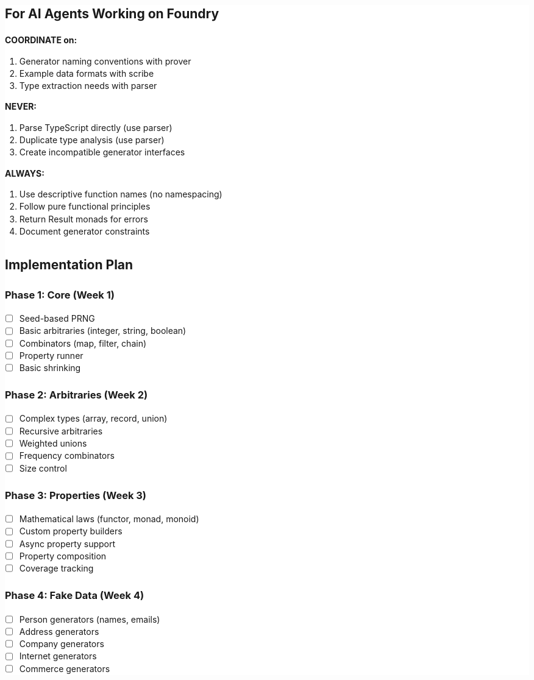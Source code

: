 ## For AI Agents Working on Foundry

**COORDINATE on:**

1. Generator naming conventions with prover
2. Example data formats with scribe
3. Type extraction needs with parser

**NEVER:**

1. Parse TypeScript directly (use parser)
2. Duplicate type analysis (use parser)
3. Create incompatible generator interfaces

**ALWAYS:**

1. Use descriptive function names (no namespacing)
2. Follow pure functional principles
3. Return Result monads for errors
4. Document generator constraints

## Implementation Plan

### Phase 1: Core (Week 1)

- [ ] Seed-based PRNG
- [ ] Basic arbitraries (integer, string, boolean)
- [ ] Combinators (map, filter, chain)
- [ ] Property runner
- [ ] Basic shrinking

### Phase 2: Arbitraries (Week 2)

- [ ] Complex types (array, record, union)
- [ ] Recursive arbitraries
- [ ] Weighted unions
- [ ] Frequency combinators
- [ ] Size control

### Phase 3: Properties (Week 3)

- [ ] Mathematical laws (functor, monad, monoid)
- [ ] Custom property builders
- [ ] Async property support
- [ ] Property composition
- [ ] Coverage tracking

### Phase 4: Fake Data (Week 4)

- [ ] Person generators (names, emails)
- [ ] Address generators
- [ ] Company generators
- [ ] Internet generators
- [ ] Commerce generators
